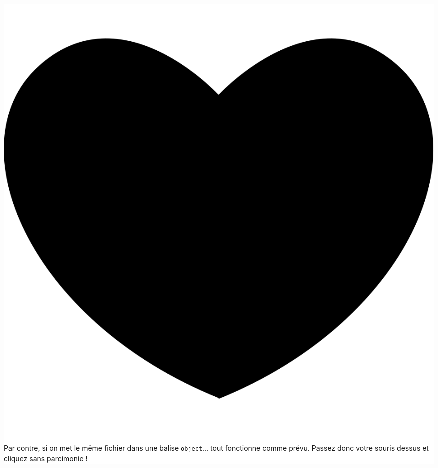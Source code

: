 ![](img/svg-animation.svg)

Par contre, si on met le même fichier dans une balise `object`… tout fonctionne comme prévu. Passez donc votre souris dessus et cliquez sans parcimonie !

<object type="image/svg+xml" data="img/svg-animation.svg">
  Un cœur gros comme ça.
</object>
